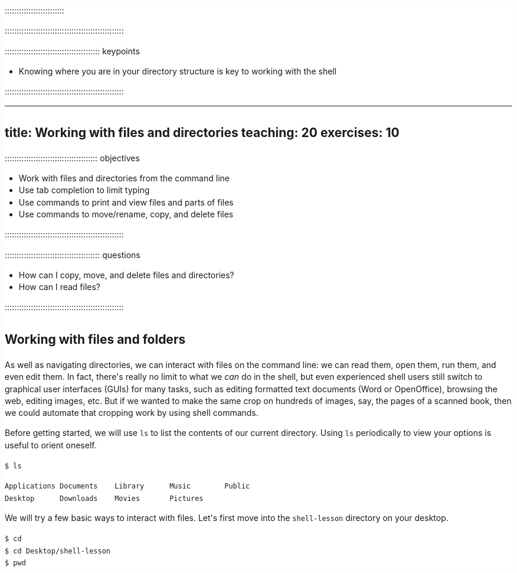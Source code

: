 :::::::::::::::::::::::::

::::::::::::::::::::::::::::::::::::::::::::::::::

:::::::::::::::::::::::::::::::::::::::: keypoints

- Knowing where you are in your directory structure is key to working with the shell

::::::::::::::::::::::::::::::::::::::::::::::::::


---
title: Working with files and directories
teaching: 20
exercises: 10
---

::::::::::::::::::::::::::::::::::::::: objectives

- Work with files and directories from the command line
- Use tab completion to limit typing
- Use commands to print and view files and parts of files
- Use commands to move/rename, copy, and delete files

::::::::::::::::::::::::::::::::::::::::::::::::::

:::::::::::::::::::::::::::::::::::::::: questions

- How can I copy, move, and delete files and directories?
- How can I read files?

::::::::::::::::::::::::::::::::::::::::::::::::::

## Working with files and folders

As well as navigating directories, we can interact with files on the command line: we can read them, open them, run them, and even edit them. In fact, there's really no limit to what we *can* do in the shell, but even experienced shell users still switch to graphical user interfaces (GUIs) for many tasks, such as editing formatted text documents (Word or OpenOffice), browsing the web, editing images, etc. But if we wanted to make the same crop on hundreds of images, say, the pages of a scanned book, then we could automate that cropping work by using shell commands.

Before getting started, we will use `ls` to list the contents of our current directory. Using `ls` periodically to view your options is useful to orient oneself.

```bash
$ ls
```

```output
Applications Documents    Library      Music        Public
Desktop      Downloads    Movies       Pictures
```

We will try a few basic ways to interact with files. Let's first move into the `shell-lesson` directory on your desktop.

```bash
$ cd
$ cd Desktop/shell-lesson
$ pwd
```
